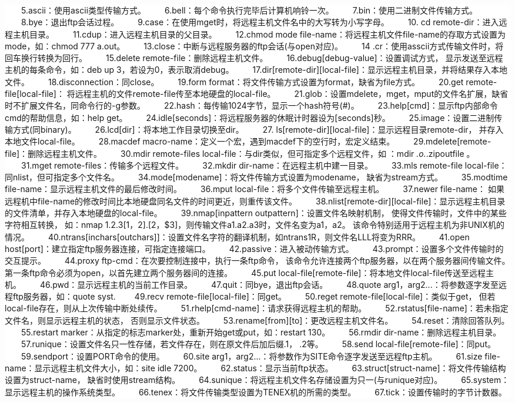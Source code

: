 　　5.ascii：使用ascii类型传输方式。
　　6.bell：每个命令执行完毕后计算机响铃一次。
　　7.bin：使用二进制文件传输方式。
　　8.bye：退出ftp会话过程。
　　9.case：在使用mget时，将远程主机文件名中的大写转为小写字母。
　　10. cd remote-dir：进入远程主机目录。
　　11.cdup：进入远程主机目录的父目录。
　　12.chmod mode file-name：将远程主机文件file-name的存取方式设置为mode，如：chmod 777 a.out。
　　13.close：中断与远程服务器的ftp会话(与open对应)。
　　14 .cr：使用asscii方式传输文件时，将回车换行转换为回行。
　　15.delete remote-file：删除远程主机文件。
　　16.debug[debug-value]：设置调试方式， 显示发送至远程主机的每条命令，如：deb up 3，若设为0，表示取消debug。
　　17.dir[remote-dir][local-file]：显示远程主机目录，并将结果存入本地文件。
　　18.disconnection：同close。
　　19.form format：将文件传输方式设置为format，缺省为file方式。
　　20.get remote-file[local-file]： 将远程主机的文件remote-file传至本地硬盘的local-file。
　　21.glob：设置mdelete，mget，mput的文件名扩展，缺省时不扩展文件名，同命令行的-g参数。
　　22.hash：每传输1024字节，显示一个hash符号(#)。
　　23.help[cmd]：显示ftp内部命令cmd的帮助信息，如：help get。
　　24.idle[seconds]：将远程服务器的休眠计时器设为[seconds]秒。
　　25.image：设置二进制传输方式(同binary)。
　　26.lcd[dir]：将本地工作目录切换至dir。
　　27. ls[remote-dir][local-file]：显示远程目录remote-dir， 并存入本地文件local-file。
　　28.macdef macro-name：定义一个宏，遇到macdef下的空行时，宏定义结束。
　　29.mdelete[remote-file]：删除远程主机文件。
　　30.mdir remote-files local-file：与dir类似，但可指定多个远程文件，如 ：mdir *.o.*.zipoutfile 。
　　31.mget remote-files：传输多个远程文件。
　　32.mkdir dir-name：在远程主机中建一目录。
　　33.mls remote-file local-file：同nlist，但可指定多个文件名。
　　34.mode[modename]：将文件传输方式设置为modename， 缺省为stream方式。
　　35.modtime file-name：显示远程主机文件的最后修改时间。
　　36.mput local-file：将多个文件传输至远程主机。
　　37.newer file-name： 如果远程机中file-name的修改时间比本地硬盘同名文件的时间更近，则重传该文件。
　　38.nlist[remote-dir][local-file]：显示远程主机目录的文件清单，并存入本地硬盘的local-file。
　　39.nmap[inpattern outpattern]：设置文件名映射机制， 使得文件传输时，文件中的某些字符相互转换， 如：nmap $1.$2.$3[$1，$2].[$2，$3]，则传输文件a1.a2.a3时，文件名变为a1，a2。 该命令特别适用于远程主机为非UNIX机的情况。
　　40.ntrans[inchars[outchars]]：设置文件名字符的翻译机制，如ntrans1R，则文件名LLL将变为RRR。
　　41.open host[port]：建立指定ftp服务器连接，可指定连接端口。
　　42.passive：进入被动传输方式。
　　43.prompt：设置多个文件传输时的交互提示。
　　44.proxy ftp-cmd：在次要控制连接中，执行一条ftp命令， 该命令允许连接两个ftp服务器，以在两个服务器间传输文件。第一条ftp命令必须为open，以首先建立两个服务器间的连接。
　　45.put local-file[remote-file]：将本地文件local-file传送至远程主机。
　　46.pwd：显示远程主机的当前工作目录。
　　47.quit：同bye，退出ftp会话。
　　48.quote arg1，arg2...：将参数逐字发至远程ftp服务器，如：quote syst.
　　49.recv remote-file[local-file]：同get。
　　50.reget remote-file[local-file]：类似于get， 但若local-file存在，则从上次传输中断处续传。
　　51.rhelp[cmd-name]：请求获得远程主机的帮助。
　　52.rstatus[file-name]：若未指定文件名，则显示远程主机的状态， 否则显示文件状态。
　　53.rename[from][to]：更改远程主机文件名。
　　54.reset：清除回答队列。
　　55.restart marker：从指定的标志marker处，重新开始get或put，如：restart 130。
　　56.rmdir dir-name：删除远程主机目录。
　　57.runique：设置文件名只一性存储，若文件存在，则在原文件后加后缀.1， .2等。
　　58.send local-file[remote-file]：同put。
　　59.sendport：设置PORT命令的使用。
　　60.site arg1，arg2...：将参数作为SITE命令逐字发送至远程ftp主机。
　　61.size file-name：显示远程主机文件大小，如：site idle 7200。
　　62.status：显示当前ftp状态。
　　63.struct[struct-name]：将文件传输结构设置为struct-name， 缺省时使用stream结构。
　　64.sunique：将远程主机文件名存储设置为只一(与runique对应)。
　　65.system：显示远程主机的操作系统类型。
　　66.tenex：将文件传输类型设置为TENEX机的所需的类型。
　　67.tick：设置传输时的字节计数器。